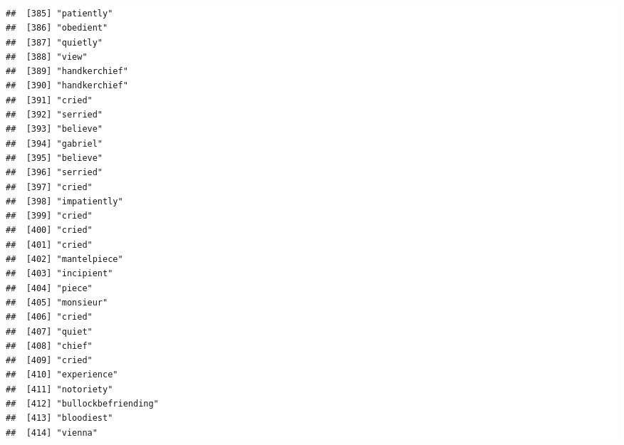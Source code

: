     ##  [385] "patiently"                                            
    ##  [386] "obedient"                                             
    ##  [387] "quietly"                                              
    ##  [388] "view"                                                 
    ##  [389] "handkerchief"                                         
    ##  [390] "handkerchief"                                         
    ##  [391] "cried"                                                
    ##  [392] "serried"                                              
    ##  [393] "believe"                                              
    ##  [394] "gabriel"                                              
    ##  [395] "believe"                                              
    ##  [396] "serried"                                              
    ##  [397] "cried"                                                
    ##  [398] "impatiently"                                          
    ##  [399] "cried"                                                
    ##  [400] "cried"                                                
    ##  [401] "cried"                                                
    ##  [402] "mantelpiece"                                          
    ##  [403] "incipient"                                            
    ##  [404] "piece"                                                
    ##  [405] "monsieur"                                             
    ##  [406] "cried"                                                
    ##  [407] "quiet"                                                
    ##  [408] "chief"                                                
    ##  [409] "cried"                                                
    ##  [410] "experience"                                           
    ##  [411] "notoriety"                                            
    ##  [412] "bullockbefriending"                                   
    ##  [413] "bloodiest"                                            
    ##  [414] "vienna"                                               